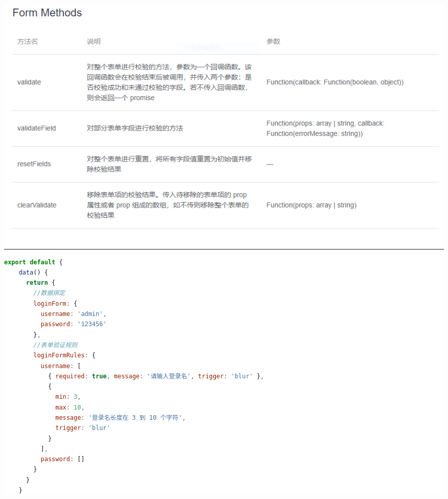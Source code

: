 ![](./img/3.png)



----

```javascript
export default {
    data() {
      return {
        //数据绑定
        loginForm: {
          username: 'admin',
          password: '123456'
        },
        //表单验证规则
        loginFormRules: {
          username: [
            { required: true, message: '请输入登录名', trigger: 'blur' },
            {
              min: 3,
              max: 10,
              message: '登录名长度在 3 到 10 个字符',
              trigger: 'blur'
            }
          ],
          password: []
        }
      }
    }
```
